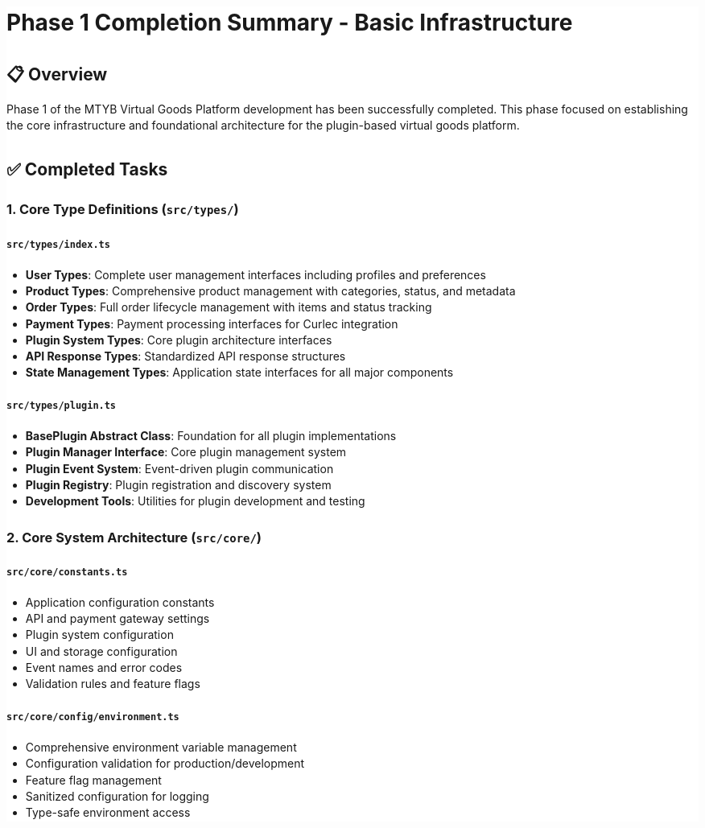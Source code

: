 # Phase 1 Completion Summary - Basic Infrastructure

## 📋 Overview

Phase 1 of the MTYB Virtual Goods Platform development has been successfully
completed. This phase focused on establishing the core infrastructure and
foundational architecture for the plugin-based virtual goods platform.

## ✅ Completed Tasks

### 1. Core Type Definitions (`src/types/`)

#### `src/types/index.ts`

- **User Types**: Complete user management interfaces including profiles and
  preferences
- **Product Types**: Comprehensive product management with categories, status,
  and metadata
- **Order Types**: Full order lifecycle management with items and status
  tracking
- **Payment Types**: Payment processing interfaces for Curlec integration
- **Plugin System Types**: Core plugin architecture interfaces
- **API Response Types**: Standardized API response structures
- **State Management Types**: Application state interfaces for all major
  components

#### `src/types/plugin.ts`

- **BasePlugin Abstract Class**: Foundation for all plugin implementations
- **Plugin Manager Interface**: Core plugin management system
- **Plugin Event System**: Event-driven plugin communication
- **Plugin Registry**: Plugin registration and discovery system
- **Development Tools**: Utilities for plugin development and testing

### 2. Core System Architecture (`src/core/`)

#### `src/core/constants.ts`

- Application configuration constants
- API and payment gateway settings
- Plugin system configuration
- UI and storage configuration
- Event names and error codes
- Validation rules and feature flags

#### `src/core/config/environment.ts`

- Comprehensive environment variable management
- Configuration validation for production/development
- Feature flag management
- Sanitized configuration for logging
- Type-safe environment access
